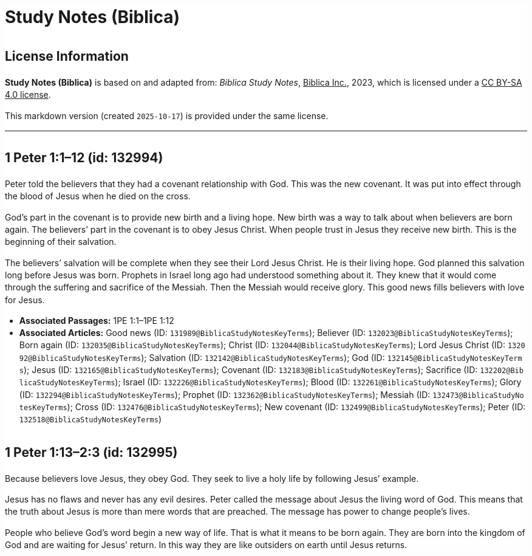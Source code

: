 # Study Notes (Biblica)

## License Information

**Study Notes (Biblica)** is based on and adapted from: _Biblica Study Notes_, [Biblica Inc.](https://www.biblica.com/), 2023, which is licensed under a [CC BY-SA 4.0 license](https://creativecommons.org/licenses/by-sa/4.0/legalcode.en).

This markdown version (created `2025-10-17`) is provided under the same license.



--------------------------------

## 1 Peter 1:1–12 (id: 132994)

Peter told the believers that they had a covenant relationship with God. This was the new covenant. It was put into effect through the blood of Jesus when he died on the cross.

God’s part in the covenant is to provide new birth and a living hope. New birth was a way to talk about when believers are born again. The believers’ part in the covenant is to obey Jesus Christ. When people trust in Jesus they receive new birth. This is the beginning of their salvation.

The believers’ salvation will be complete when they see their Lord Jesus Christ. He is their living hope. God planned this salvation long before Jesus was born. Prophets in Israel long ago had understood something about it. They knew that it would come through the suffering and sacrifice of the Messiah. Then the Messiah would receive glory. This good news fills believers with love for Jesus.

* **Associated Passages:** 1PE 1:1–1PE 1:12
* **Associated Articles:** Good news (ID: `131989@BiblicaStudyNotesKeyTerms`); Believer (ID: `132023@BiblicaStudyNotesKeyTerms`); Born again (ID: `132035@BiblicaStudyNotesKeyTerms`); Christ (ID: `132044@BiblicaStudyNotesKeyTerms`); Lord Jesus Christ (ID: `132092@BiblicaStudyNotesKeyTerms`); Salvation (ID: `132142@BiblicaStudyNotesKeyTerms`); God (ID: `132145@BiblicaStudyNotesKeyTerms`); Jesus (ID: `132165@BiblicaStudyNotesKeyTerms`); Covenant (ID: `132183@BiblicaStudyNotesKeyTerms`); Sacrifice (ID: `132202@BiblicaStudyNotesKeyTerms`); Israel (ID: `132226@BiblicaStudyNotesKeyTerms`); Blood (ID: `132261@BiblicaStudyNotesKeyTerms`); Glory (ID: `132294@BiblicaStudyNotesKeyTerms`); Prophet (ID: `132362@BiblicaStudyNotesKeyTerms`); Messiah (ID: `132473@BiblicaStudyNotesKeyTerms`); Cross (ID: `132476@BiblicaStudyNotesKeyTerms`); New covenant (ID: `132499@BiblicaStudyNotesKeyTerms`); Peter (ID: `132518@BiblicaStudyNotesKeyTerms`)

## 1 Peter 1:13–2:3 (id: 132995)

Because believers love Jesus, they obey God. They seek to live a holy life by following Jesus’ example.

Jesus has no flaws and never has any evil desires. Peter called the message about Jesus the living word of God. This means that the truth about Jesus is more than mere words that are preached. The message has power to change people’s lives.

People who believe God’s word begin a new way of life. That is what it means to be born again. They are born into the kingdom of God and are waiting for Jesus’ return. In this way they are like outsiders on earth until Jesus returns.
